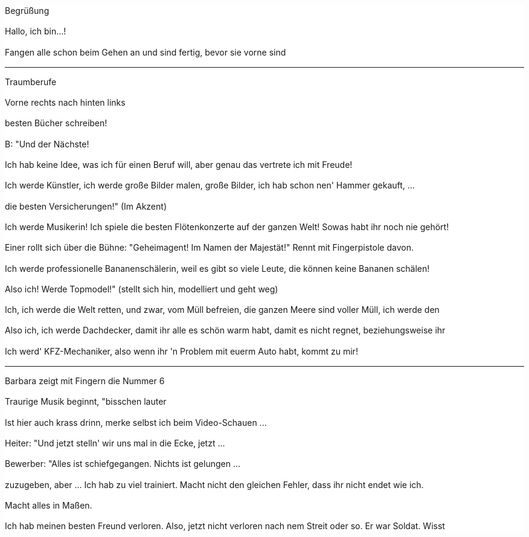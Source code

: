 
Begrüßung

Hallo, ich bin...!

Fangen alle schon beim Gehen an und sind fertig, bevor sie vorne sind

---

Traumberufe

Vorne rechts nach hinten links

besten Bücher schreiben!

B: "Und der Nächste!

Ich hab keine Idee, was ich für einen Beruf will, aber genau das vertrete ich mit Freude!

Ich werde Künstler, ich werde große Bilder malen, große Bilder, ich hab schon nen' Hammer gekauft, ...

die besten Versicherungen!" (Im Akzent)

Ich werde Musikerin! Ich spiele die besten Flötenkonzerte auf der ganzen Welt! Sowas habt ihr noch nie gehört!

Einer rollt sich über die Bühne: "Geheimagent! Im Namen der Majestät!" Rennt mit Fingerpistole davon.

Ich werde professionelle Bananenschälerin, weil es gibt so viele Leute, die können keine Bananen schälen!

Also ich! Werde Topmodel!" (stellt sich hin, modelliert und geht weg)

Ich, ich werde die Welt retten, und zwar, vom Müll befreien, die ganzen Meere sind voller Müll, ich werde den

Also ich, ich werde Dachdecker, damit ihr alle es schön warm habt, damit es nicht regnet, beziehungsweise ihr

Ich werd' KFZ-Mechaniker, also wenn ihr 'n Problem mit euerm Auto habt, kommt zu mir!

---

Barbara zeigt mit Fingern die Nummer 6

Traurige Musik beginnt, "bisschen lauter

Ist hier auch krass drinn, merke selbst ich beim Video-Schauen ...

Heiter: "Und jetzt stelln' wir uns mal in die Ecke, jetzt ...

Bewerber: "Alles ist schiefgegangen. Nichts ist gelungen ...

zuzugeben, aber ... Ich hab zu viel trainiert. Macht nicht den gleichen Fehler, dass ihr nicht endet wie ich.

Macht alles in Maßen.

Ich hab meinen besten Freund verloren. Also, jetzt nicht verloren nach nem Streit oder so. Er war Soldat. Wisst
